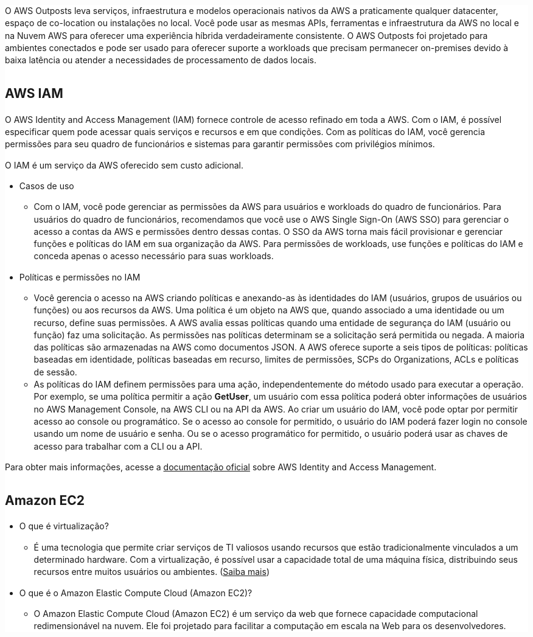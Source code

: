 O AWS Outposts leva serviços, infraestrutura e modelos operacionais nativos da AWS a praticamente qualquer datacenter, espaço de co-location ou instalações no local. Você pode usar as mesmas APIs, ferramentas e infraestrutura da AWS no local e na Nuvem AWS para oferecer uma experiência híbrida verdadeiramente consistente. O AWS Outposts foi projetado para ambientes conectados e pode ser usado para oferecer suporte a workloads que precisam permanecer on-premises devido à baixa latência ou atender a necessidades de processamento de dados locais.

## AWS IAM

O AWS Identity and Access Management (IAM) fornece controle de acesso refinado em toda a AWS. Com o IAM, é possível especificar quem pode acessar quais serviços e recursos e em que condições. Com as políticas do IAM, você gerencia permissões para seu quadro de funcionários e sistemas para garantir permissões com privilégios mínimos.

O IAM é um serviço da AWS oferecido sem custo adicional.

- Casos de uso
  - Com o IAM, você pode gerenciar as permissões da AWS para usuários e workloads do quadro de funcionários. Para usuários do quadro de funcionários, recomendamos que você use o AWS Single Sign-On (AWS SSO) para gerenciar o acesso a contas da AWS e permissões dentro dessas contas. O SSO da AWS torna mais fácil provisionar e gerenciar funções e políticas do IAM em sua organização da AWS. Para permissões de workloads, use funções e políticas do IAM e conceda apenas o acesso necessário para suas workloads.

- Políticas e permissões no IAM
  - Você gerencia o acesso na AWS criando políticas e anexando-as às identidades do IAM (usuários, grupos de usuários ou funções) ou aos recursos da AWS. Uma política é um objeto na AWS que, quando associado a uma identidade ou um recurso, define suas permissões. A AWS avalia essas políticas quando uma entidade de segurança do IAM (usuário ou função) faz uma solicitação. As permissões nas políticas determinam se a solicitação será permitida ou negada. A maioria das políticas são armazenadas na AWS como documentos JSON. A AWS oferece suporte a seis tipos de políticas: políticas baseadas em identidade, políticas baseadas em recurso, limites de permissões, SCPs do Organizations, ACLs e políticas de sessão.
  - As políticas do IAM definem permissões para uma ação, independentemente do método usado para executar a operação. Por exemplo, se uma política permitir a ação **GetUser**, um usuário com essa política poderá obter informações de usuários no AWS Management Console, na AWS CLI ou na API da AWS. Ao criar um usuário do IAM, você pode optar por permitir acesso ao console ou programático. Se o acesso ao console for permitido, o usuário do IAM poderá fazer login no console usando um nome de usuário e senha. Ou se o acesso programático for permitido, o usuário poderá usar as chaves de acesso para trabalhar com a CLI ou a API.

Para obter mais informações, acesse a [documentação oficial](https://docs.aws.amazon.com/pt_br/IAM/latest/UserGuide/access_policies.html) sobre AWS Identity and Access Management.

## Amazon EC2

- O que é virtualização?
  - É uma tecnologia que permite criar serviços de TI valiosos usando recursos que estão tradicionalmente vinculados a um determinado hardware. Com a virtualização, é possível usar a capacidade total de uma máquina física, distribuindo seus recursos entre muitos usuários ou ambientes. ([Saiba mais](https://www.redhat.com/pt-br/topics/virtualization/what-is-virtualization))

- O que é o Amazon Elastic Compute Cloud (Amazon EC2)?
  - O Amazon Elastic Compute Cloud (Amazon EC2) é um serviço da web que fornece capacidade computacional redimensionável na nuvem. Ele foi projetado para facilitar a computação em escala na Web para os desenvolvedores.
